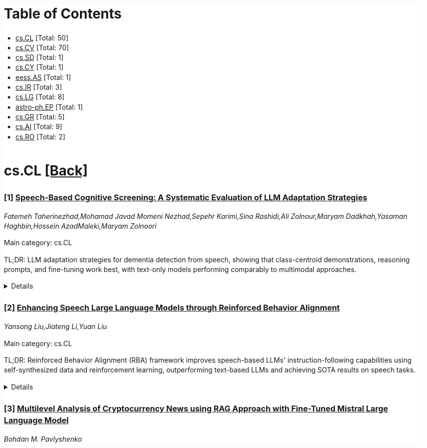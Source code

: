 <div id=toc></div>

# Table of Contents

- [cs.CL](#cs.CL) [Total: 50]
- [cs.CV](#cs.CV) [Total: 70]
- [cs.SD](#cs.SD) [Total: 1]
- [cs.CY](#cs.CY) [Total: 1]
- [eess.AS](#eess.AS) [Total: 1]
- [cs.IR](#cs.IR) [Total: 3]
- [cs.LG](#cs.LG) [Total: 8]
- [astro-ph.EP](#astro-ph.EP) [Total: 1]
- [cs.GR](#cs.GR) [Total: 5]
- [cs.AI](#cs.AI) [Total: 9]
- [cs.RO](#cs.RO) [Total: 2]


<div id='cs.CL'></div>

# cs.CL [[Back]](#toc)

### [1] [Speech-Based Cognitive Screening: A Systematic Evaluation of LLM Adaptation Strategies](https://arxiv.org/abs/2509.03525)
*Fatemeh Taherinezhad,Mohamad Javad Momeni Nezhad,Sepehr Karimi,Sina Rashidi,Ali Zolnour,Maryam Dadkhah,Yasaman Haghbin,Hossein AzadMaleki,Maryam Zolnoori*

Main category: cs.CL

TL;DR: LLM adaptation strategies for dementia detection from speech, showing that class-centroid demonstrations, reasoning prompts, and fine-tuning work best, with text-only models performing comparably to multimodal approaches.


<details><summary>Details</summary></details>


### [2] [Enhancing Speech Large Language Models through Reinforced Behavior Alignment](https://arxiv.org/abs/2509.03526)
*Yansong Liu,Jiateng Li,Yuan Liu*

Main category: cs.CL

TL;DR: Reinforced Behavior Alignment (RBA) framework improves speech-based LLMs' instruction-following capabilities using self-synthesized data and reinforcement learning, outperforming text-based LLMs and achieving SOTA results on speech tasks.


<details><summary>Details</summary></details>


### [3] [Multilevel Analysis of Cryptocurrency News using RAG Approach with Fine-Tuned Mistral Large Language Model](https://arxiv.org/abs/2509.03527)
*Bohdan M. Pavlyshenko*
